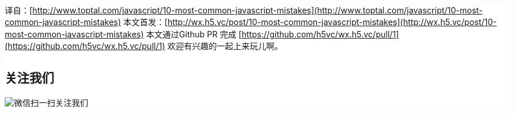 译自：[http://www.toptal.com/javascript/10-most-common-javascript-mistakes](http://www.toptal.com/javascript/10-most-common-javascript-mistakes)
本文首发：[http://wx.h5.vc/post/10-most-common-javascript-mistakes](http://wx.h5.vc/post/10-most-common-javascript-mistakes)
本文通过Github PR 完成 [https://github.com/h5vc/wx.h5.vc/pull/1](https://github.com/h5vc/wx.h5.vc/pull/1)
欢迎有兴趣的一起上来玩儿啊。
## 关注我们
![微信扫一扫关注我们](http://7xp3fo.com1.z0.glb.clouddn.com/_image/yufe2015/h5.vc.jpg)
